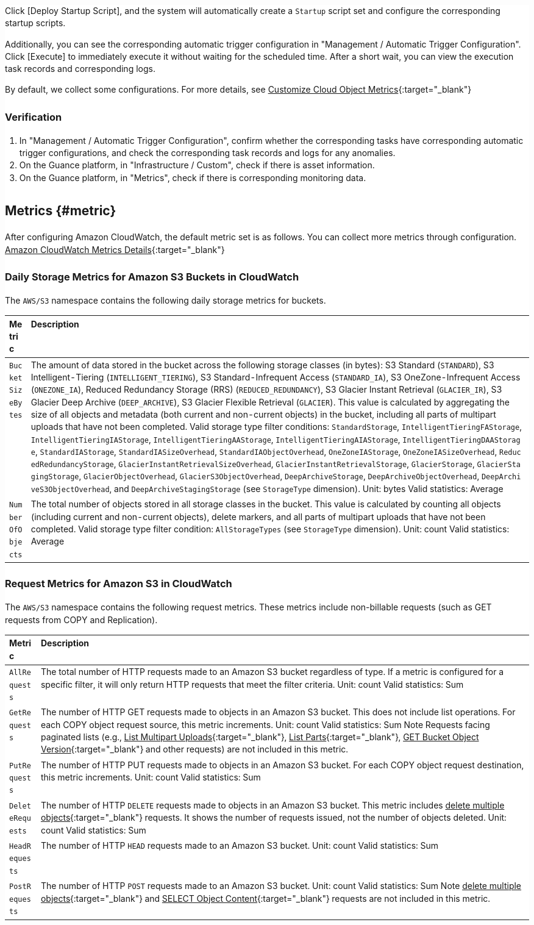 Click [Deploy Startup Script], and the system will automatically create a `Startup` script set and configure the corresponding startup scripts.

Additionally, you can see the corresponding automatic trigger configuration in "Management / Automatic Trigger Configuration". Click [Execute] to immediately execute it without waiting for the scheduled time. After a short wait, you can view the execution task records and corresponding logs.

By default, we collect some configurations. For more details, see [Customize Cloud Object Metrics](https://func.guance.com/doc/script-market-guance-aws-cloudwatch/){:target="_blank"}


### Verification

1. In "Management / Automatic Trigger Configuration", confirm whether the corresponding tasks have corresponding automatic trigger configurations, and check the corresponding task records and logs for any anomalies.
2. On the Guance platform, in "Infrastructure / Custom", check if there is asset information.
3. On the Guance platform, in "Metrics", check if there is corresponding monitoring data.

## Metrics {#metric}
After configuring Amazon CloudWatch, the default metric set is as follows. You can collect more metrics through configuration. [Amazon CloudWatch Metrics Details](https://docs.aws.amazon.com/en_us/AmazonS3/latest/userguide/metrics-dimensions.html){:target="_blank"}

### Daily Storage Metrics for Amazon S3 Buckets in CloudWatch

The `AWS/S3` namespace contains the following daily storage metrics for buckets.

| Metric              | Description                                                         |
| :------------------ | :------------------------------------------------------------------- |
| `BucketSizeBytes`   | The amount of data stored in the bucket across the following storage classes (in bytes): S3 Standard (`STANDARD`), S3 Intelligent-Tiering (`INTELLIGENT_TIERING`), S3 Standard-Infrequent Access (`STANDARD_IA`), S3 OneZone-Infrequent Access (`ONEZONE_IA`), Reduced Redundancy Storage (RRS) (`REDUCED_REDUNDANCY`), S3 Glacier Instant Retrieval (`GLACIER_IR`), S3 Glacier Deep Archive (`DEEP_ARCHIVE`), S3 Glacier Flexible Retrieval (`GLACIER`). This value is calculated by aggregating the size of all objects and metadata (both current and non-current objects) in the bucket, including all parts of multipart uploads that have not been completed. Valid storage type filter conditions: `StandardStorage`, `IntelligentTieringFAStorage`, `IntelligentTieringIAStorage`, `IntelligentTieringAAStorage`, `IntelligentTieringAIAStorage`, `IntelligentTieringDAAStorage`, `StandardIAStorage`, `StandardIASizeOverhead`, `StandardIAObjectOverhead`, `OneZoneIAStorage`, `OneZoneIASizeOverhead`, `ReducedRedundancyStorage`, `GlacierInstantRetrievalSizeOverhead`, `GlacierInstantRetrievalStorage`, `GlacierStorage`, `GlacierStagingStorage`, `GlacierObjectOverhead`, `GlacierS3ObjectOverhead`, `DeepArchiveStorage`, `DeepArchiveObjectOverhead`, `DeepArchiveS3ObjectOverhead`, and `DeepArchiveStagingStorage` (see `StorageType` dimension). Unit: bytes Valid statistics: Average |
| `NumberOfObjects`   | The total number of objects stored in all storage classes in the bucket. This value is calculated by counting all objects (including current and non-current objects), delete markers, and all parts of multipart uploads that have not been completed. Valid storage type filter condition: `AllStorageTypes` (see `StorageType` dimension). Unit: count Valid statistics: Average |

### Request Metrics for Amazon S3 in CloudWatch

The `AWS/S3` namespace contains the following request metrics. These metrics include non-billable requests (such as GET requests from COPY and Replication).

| Metric                  | Description                                                         |
| :---------------------- | :------------------------------------------------------------------- |
| `AllRequests`           | The total number of HTTP requests made to an Amazon S3 bucket regardless of type. If a metric is configured for a specific filter, it will only return HTTP requests that meet the filter criteria. Unit: count Valid statistics: Sum |
| `GetRequests`           | The number of HTTP GET requests made to objects in an Amazon S3 bucket. This does not include list operations. For each COPY object request source, this metric increments. Unit: count Valid statistics: Sum Note Requests facing paginated lists (e.g., [List Multipart Uploads](https://docs.aws.amazon.com/AmazonS3/latest/API/mpUploadListMPUpload.html){:target="_blank"}, [List Parts](https://docs.aws.amazon.com/AmazonS3/latest/API/mpUploadListParts.html){:target="_blank"}, [GET Bucket Object Version](https://docs.aws.amazon.com/AmazonS3/latest/API/RESTBucketGETVersion.html){:target="_blank"} and other requests) are not included in this metric. |
| `PutRequests`           | The number of HTTP PUT requests made to objects in an Amazon S3 bucket. For each COPY object request destination, this metric increments. Unit: count Valid statistics: Sum |
| `DeleteRequests`        | The number of HTTP `DELETE` requests made to objects in an Amazon S3 bucket. This metric includes [delete multiple objects](https://docs.aws.amazon.com/AmazonS3/latest/API/multiobjectdeleteapi.html){:target="_blank"} requests. It shows the number of requests issued, not the number of objects deleted. Unit: count Valid statistics: Sum |
| `HeadRequests`          | The number of HTTP `HEAD` requests made to an Amazon S3 bucket. Unit: count Valid statistics: Sum |
| `PostRequests`          | The number of HTTP `POST` requests made to an Amazon S3 bucket. Unit: count Valid statistics: Sum Note [delete multiple objects](https://docs.aws.amazon.com/AmazonS3/latest/API/multiobjectdeleteapi.html){:target="_blank"} and [SELECT Object Content](https://docs.aws.amazon.com/AmazonS3/latest/API/RESTObjectSELECTContent.html){:target="_blank"} requests are not included in this metric. |